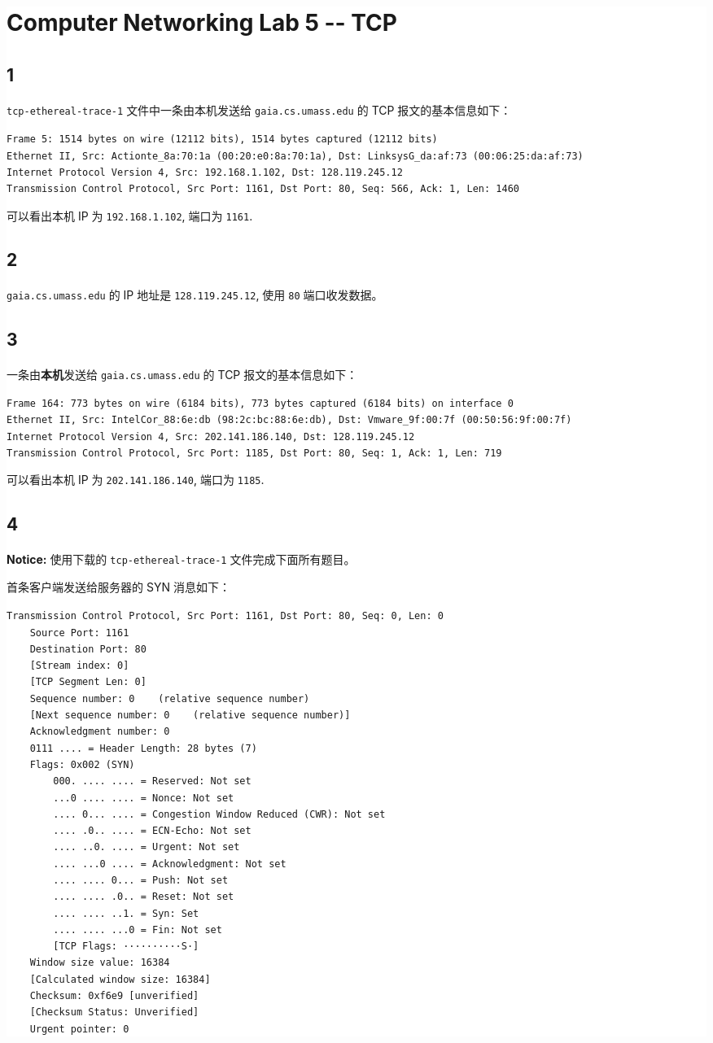 # Computer Networking Lab 5 -- TCP

## 1

`tcp-ethereal-trace-1` 文件中一条由本机发送给 `gaia.cs.umass.edu` 的 TCP 报文的基本信息如下：

```pseudocode
Frame 5: 1514 bytes on wire (12112 bits), 1514 bytes captured (12112 bits)
Ethernet II, Src: Actionte_8a:70:1a (00:20:e0:8a:70:1a), Dst: LinksysG_da:af:73 (00:06:25:da:af:73)
Internet Protocol Version 4, Src: 192.168.1.102, Dst: 128.119.245.12
Transmission Control Protocol, Src Port: 1161, Dst Port: 80, Seq: 566, Ack: 1, Len: 1460
```

可以看出本机 IP 为 `192.168.1.102`, 端口为 `1161`.

## 2

`gaia.cs.umass.edu` 的 IP 地址是 `128.119.245.12`, 使用 `80` 端口收发数据。

## 3

一条由**本机**发送给 `gaia.cs.umass.edu` 的 TCP 报文的基本信息如下：

```pseudocode
Frame 164: 773 bytes on wire (6184 bits), 773 bytes captured (6184 bits) on interface 0
Ethernet II, Src: IntelCor_88:6e:db (98:2c:bc:88:6e:db), Dst: Vmware_9f:00:7f (00:50:56:9f:00:7f)
Internet Protocol Version 4, Src: 202.141.186.140, Dst: 128.119.245.12
Transmission Control Protocol, Src Port: 1185, Dst Port: 80, Seq: 1, Ack: 1, Len: 719
```

可以看出本机 IP 为 `202.141.186.140`, 端口为 `1185`.

## 4

**Notice:** 使用下载的 `tcp-ethereal-trace-1` 文件完成下面所有题目。

首条客户端发送给服务器的 SYN 消息如下：

```pseudocode
Transmission Control Protocol, Src Port: 1161, Dst Port: 80, Seq: 0, Len: 0
    Source Port: 1161
    Destination Port: 80
    [Stream index: 0]
    [TCP Segment Len: 0]
    Sequence number: 0    (relative sequence number)
    [Next sequence number: 0    (relative sequence number)]
    Acknowledgment number: 0
    0111 .... = Header Length: 28 bytes (7)
    Flags: 0x002 (SYN)
        000. .... .... = Reserved: Not set
        ...0 .... .... = Nonce: Not set
        .... 0... .... = Congestion Window Reduced (CWR): Not set
        .... .0.. .... = ECN-Echo: Not set
        .... ..0. .... = Urgent: Not set
        .... ...0 .... = Acknowledgment: Not set
        .... .... 0... = Push: Not set
        .... .... .0.. = Reset: Not set
        .... .... ..1. = Syn: Set
        .... .... ...0 = Fin: Not set
        [TCP Flags: ··········S·]
    Window size value: 16384
    [Calculated window size: 16384]
    Checksum: 0xf6e9 [unverified]
    [Checksum Status: Unverified]
    Urgent pointer: 0
```